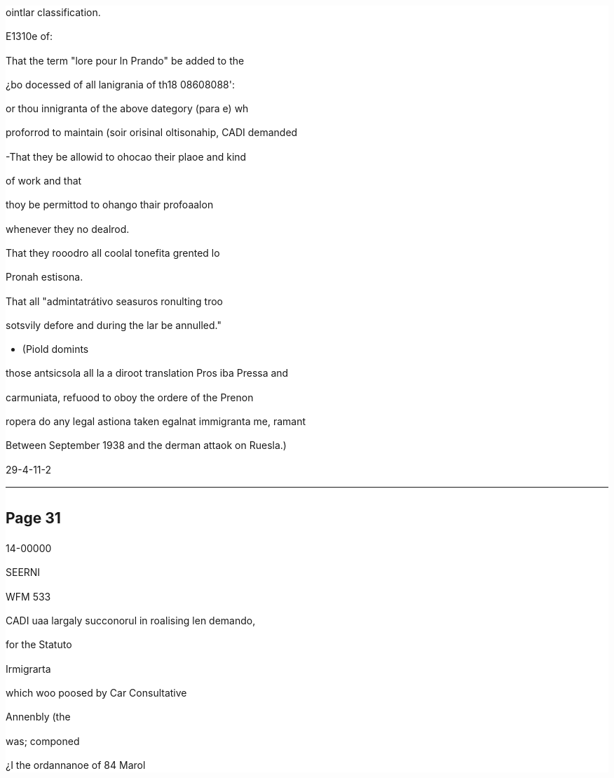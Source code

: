 ointlar classification.

E1310e of:

That the term "lore pour ln Prando" be added to the

¿bo docessed of all lanigrania of th18 08608088':

or thou innigranta of the above dategory (para e) wh

proforrod to maintain (soir orisinal oltisonahip, CADI demanded

-That they be allowid to ohocao their plaoe and kind

of work and that

thoy be permittod to ohango thair profoaalon

whenever they no dealrod.

That they rooodro all coolal tonefita grented lo

Pronah estisona.

That all "admintatrátivo seasuros ronulting troo

sotsvily defore and during the lar be annulled."

- (Piold domints

those antsicsola all la a diroot translation Pros iba Pressa and

carmuniata, refuood to oboy the ordere of the Prenon

ropera do any legal astiona taken egalnat immigranta me, ramant

Between September 1938 and the derman attaok on Ruesla.)

29-4-11-2

---

## Page 31

14-00000

SEERNI

WFM 533

CADI uaa largaly succonorul in roalising len demando,

for the Statuto

Irmigrarta

which woo poosed by Car Consultative

Annenbly (the

was; componed

¿I the ordannanoe of 84 Marol
